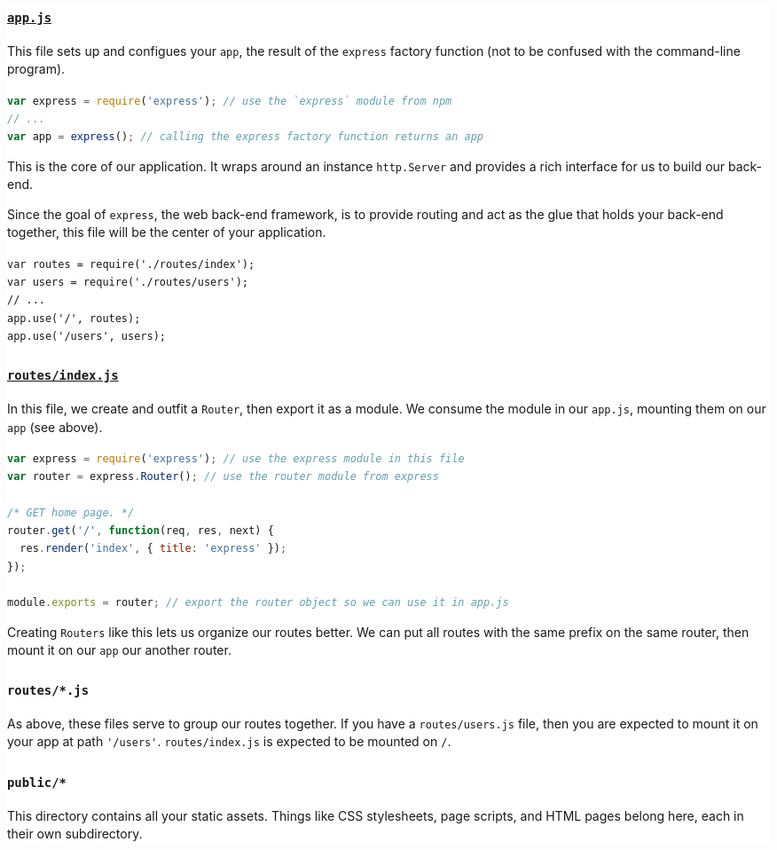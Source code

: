 ### [`app.js`](app.js)
This file sets up and configues your `app`, the result of the `express` factory function (not to be confused with the command-line program).

```javascript
var express = require('express'); // use the `express` module from npm
// ...
var app = express(); // calling the express factory function returns an app
```

This is the core of our application. It wraps around an instance `http.Server` and provides a rich interface for us to build our back-end.

Since the goal of `express`, the web back-end framework, is to provide routing and act as the glue that holds your back-end together, this file will be the center of your application.

```
var routes = require('./routes/index');
var users = require('./routes/users');
// ...
app.use('/', routes);
app.use('/users', users);
```

### [`routes/index.js`](routes/index.js)

In this file, we create and outfit a `Router`, then export it as a module. We consume the module in our `app.js`, mounting them on our `app` (see above).

```javascript
var express = require('express'); // use the express module in this file
var router = express.Router(); // use the router module from express

/* GET home page. */
router.get('/', function(req, res, next) {
  res.render('index', { title: 'express' });
});

module.exports = router; // export the router object so we can use it in app.js
```

Creating `Routers` like this lets us organize our routes better. We can put all routes with the same prefix on the same router, then mount it on our `app` our another router.

### `routes/*.js`

As above, these files serve to group our routes together. If you have a `routes/users.js` file, then you are expected to mount it on your app at path `'/users'`. `routes/index.js` is expected to be mounted on `/`.

### `public/*`

This directory contains all your static assets. Things like CSS stylesheets, page scripts, and HTML pages belong here, each in their own subdirectory.
